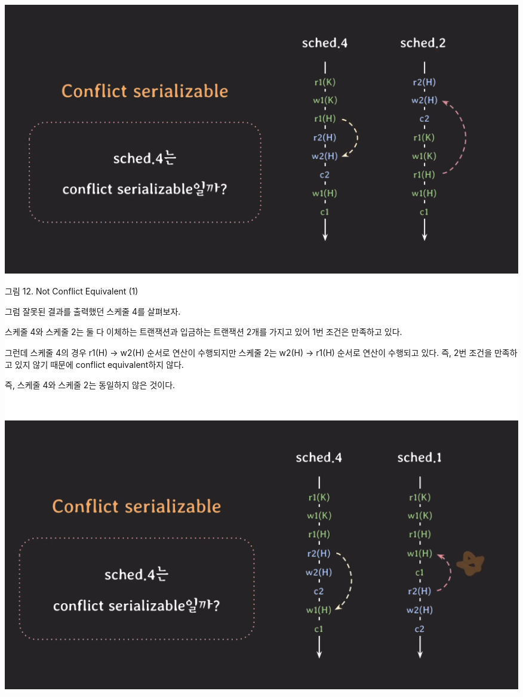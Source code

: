 ![그림 12. Not Conflict Equivalent (1)](./img/04_transaction_concurrency_control/16.png)

그림 12. Not Conflict Equivalent (1)

그럼 잘못된 결과를 출력했던 스케줄 4를 살펴보자.

스케줄 4와 스케줄 2는 둘 다 이체하는 트랜잭션과 입금하는 트랜잭션 2개를 가지고 있어 1번 조건은 만족하고 있다.

그런데 스케줄 4의 경우 r1(H) → w2(H) 순서로 연산이 수행되지만 스케줄 2는 w2(H) → r1(H) 순서로 연산이 수행되고 있다. 즉, 2번 조건을 만족하고 있지 않기 때문에 conflict equivalent하지 않다.

즉, 스케줄 4와 스케줄 2는 동일하지 않은 것이다.

<br>

![그림 12. Not Conflict Equivalent (2)](./img/04_transaction_concurrency_control/17.png)
